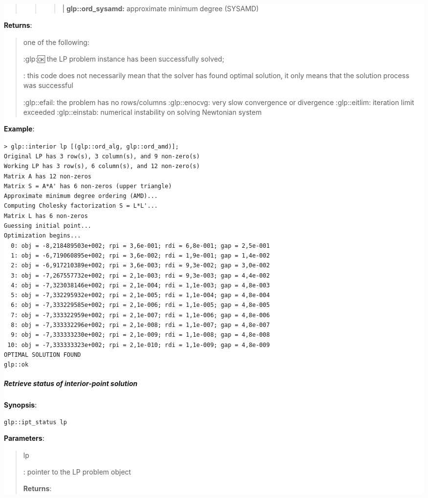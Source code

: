 > > > | **glp::ord\_sysamd:** approximate minimum degree (SYSAMD)

**Returns**:

> one of the following:
>
> :glp::ok: the LP problem instance has been successfully solved;
>
> :   this code does not necessarily mean that the solver has found optimal
>     solution, it only means that the solution process was successful
>
> :glp::efail: the problem has no rows/columns :glp::enocvg: very slow
> convergence or divergence :glp::eitlim: iteration limit exceeded
> :glp::einstab: numerical instability on solving Newtonian system

**Example**:

    > glp::interior lp [(glp::ord_alg, glp::ord_amd)];
    Original LP has 3 row(s), 3 column(s), and 9 non-zero(s)
    Working LP has 3 row(s), 6 column(s), and 12 non-zero(s)
    Matrix A has 12 non-zeros
    Matrix S = A*A' has 6 non-zeros (upper triangle)
    Approximate minimum degree ordering (AMD)...
    Computing Cholesky factorization S = L*L'...
    Matrix L has 6 non-zeros
    Guessing initial point...
    Optimization begins...
      0: obj = -8,218489503e+002; rpi = 3,6e-001; rdi = 6,8e-001; gap = 2,5e-001
      1: obj = -6,719060895e+002; rpi = 3,6e-002; rdi = 1,9e-001; gap = 1,4e-002
      2: obj = -6,917210389e+002; rpi = 3,6e-003; rdi = 9,3e-002; gap = 3,0e-002
      3: obj = -7,267557732e+002; rpi = 2,1e-003; rdi = 9,3e-003; gap = 4,4e-002
      4: obj = -7,323038146e+002; rpi = 2,1e-004; rdi = 1,1e-003; gap = 4,8e-003
      5: obj = -7,332295932e+002; rpi = 2,1e-005; rdi = 1,1e-004; gap = 4,8e-004
      6: obj = -7,333229585e+002; rpi = 2,1e-006; rdi = 1,1e-005; gap = 4,8e-005
      7: obj = -7,333322959e+002; rpi = 2,1e-007; rdi = 1,1e-006; gap = 4,8e-006
      8: obj = -7,333332296e+002; rpi = 2,1e-008; rdi = 1,1e-007; gap = 4,8e-007
      9: obj = -7,333333230e+002; rpi = 2,1e-009; rdi = 1,1e-008; gap = 4,8e-008
     10: obj = -7,333333323e+002; rpi = 2,1e-010; rdi = 1,1e-009; gap = 4,8e-009
    OPTIMAL SOLUTION FOUND
    glp::ok

##### Retrieve status of interior-point solution

**Synopsis**:

    glp::ipt_status lp

**Parameters**:

> lp
>
> :   pointer to the LP problem object
>
> **Returns**:
